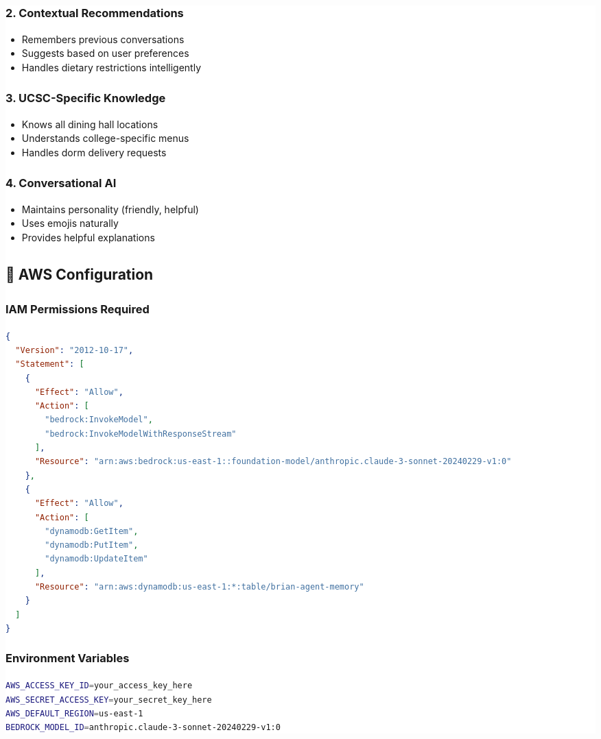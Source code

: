 ### 2. **Contextual Recommendations**
- Remembers previous conversations
- Suggests based on user preferences
- Handles dietary restrictions intelligently

### 3. **UCSC-Specific Knowledge**
- Knows all dining hall locations
- Understands college-specific menus
- Handles dorm delivery requests

### 4. **Conversational AI**
- Maintains personality (friendly, helpful)
- Uses emojis naturally
- Provides helpful explanations

## 🔧 AWS Configuration

### IAM Permissions Required
```json
{
  "Version": "2012-10-17",
  "Statement": [
    {
      "Effect": "Allow",
      "Action": [
        "bedrock:InvokeModel",
        "bedrock:InvokeModelWithResponseStream"
      ],
      "Resource": "arn:aws:bedrock:us-east-1::foundation-model/anthropic.claude-3-sonnet-20240229-v1:0"
    },
    {
      "Effect": "Allow",
      "Action": [
        "dynamodb:GetItem",
        "dynamodb:PutItem",
        "dynamodb:UpdateItem"
      ],
      "Resource": "arn:aws:dynamodb:us-east-1:*:table/brian-agent-memory"
    }
  ]
}
```

### Environment Variables
```bash
AWS_ACCESS_KEY_ID=your_access_key_here
AWS_SECRET_ACCESS_KEY=your_secret_key_here
AWS_DEFAULT_REGION=us-east-1
BEDROCK_MODEL_ID=anthropic.claude-3-sonnet-20240229-v1:0
```
